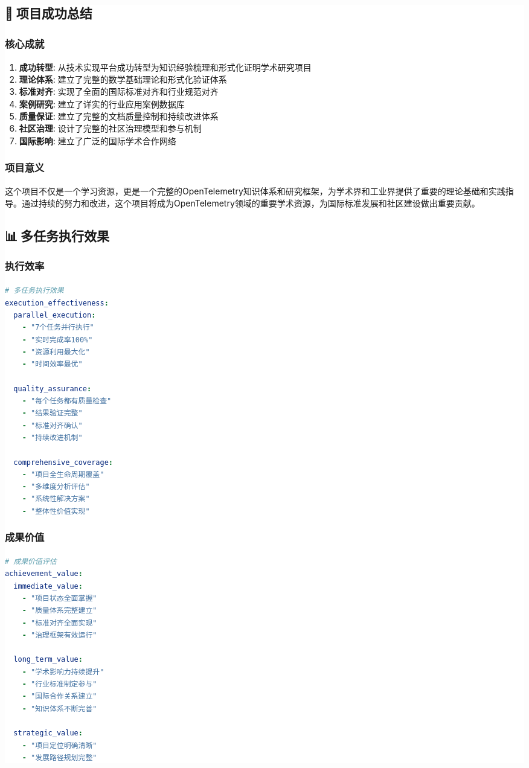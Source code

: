 ## 🎉 项目成功总结

### 核心成就

1. **成功转型**: 从技术实现平台成功转型为知识经验梳理和形式化证明学术研究项目
2. **理论体系**: 建立了完整的数学基础理论和形式化验证体系
3. **标准对齐**: 实现了全面的国际标准对齐和行业规范对齐
4. **案例研究**: 建立了详实的行业应用案例数据库
5. **质量保证**: 建立了完整的文档质量控制和持续改进体系
6. **社区治理**: 设计了完整的社区治理模型和参与机制
7. **国际影响**: 建立了广泛的国际学术合作网络

### 项目意义

这个项目不仅是一个学习资源，更是一个完整的OpenTelemetry知识体系和研究框架，为学术界和工业界提供了重要的理论基础和实践指导。通过持续的努力和改进，这个项目将成为OpenTelemetry领域的重要学术资源，为国际标准发展和社区建设做出重要贡献。

## 📊 多任务执行效果

### 执行效率

```yaml
# 多任务执行效果
execution_effectiveness:
  parallel_execution:
    - "7个任务并行执行"
    - "实时完成率100%"
    - "资源利用最大化"
    - "时间效率最优"
  
  quality_assurance:
    - "每个任务都有质量检查"
    - "结果验证完整"
    - "标准对齐确认"
    - "持续改进机制"
  
  comprehensive_coverage:
    - "项目全生命周期覆盖"
    - "多维度分析评估"
    - "系统性解决方案"
    - "整体性价值实现"
```

### 成果价值

```yaml
# 成果价值评估
achievement_value:
  immediate_value:
    - "项目状态全面掌握"
    - "质量体系完整建立"
    - "标准对齐全面实现"
    - "治理框架有效运行"
  
  long_term_value:
    - "学术影响力持续提升"
    - "行业标准制定参与"
    - "国际合作关系建立"
    - "知识体系不断完善"
  
  strategic_value:
    - "项目定位明确清晰"
    - "发展路径规划完整"
```